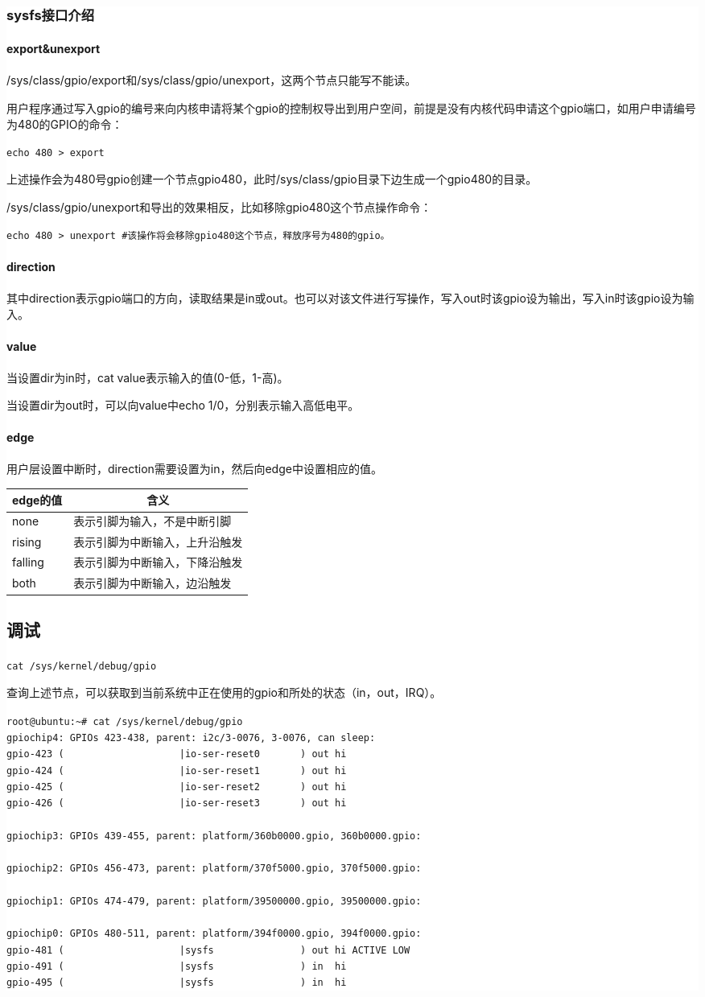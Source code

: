 ### sysfs接口介绍

#### export&unexport

/sys/class/gpio/export和/sys/class/gpio/unexport，这两个节点只能写不能读。

用户程序通过写入gpio的编号来向内核申请将某个gpio的控制权导出到用户空间，前提是没有内核代码申请这个gpio端口，如用户申请编号为480的GPIO的命令：

``` {.shell}
echo 480 > export
```

上述操作会为480号gpio创建一个节点gpio480，此时/sys/class/gpio目录下边生成一个gpio480的目录。

/sys/class/gpio/unexport和导出的效果相反，比如移除gpio480这个节点操作命令：

``` {.shell}
echo 480 > unexport #该操作将会移除gpio480这个节点，释放序号为480的gpio。
```

#### direction

其中direction表示gpio端口的方向，读取结果是in或out。也可以对该文件进行写操作，写入out时该gpio设为输出，写入in时该gpio设为输入。

#### value

当设置dir为in时，cat value表示输入的值(0-低，1-高)。

当设置dir为out时，可以向value中echo 1/0，分别表示输入高低电平。

#### edge

用户层设置中断时，direction需要设置为in，然后向edge中设置相应的值。

| edge的值 | 含义 |
| --- | --- |
| none | 表示引脚为输入，不是中断引脚 |
| rising | 表示引脚为中断输入，上升沿触发 |
| falling | 表示引脚为中断输入，下降沿触发 |
| both | 表示引脚为中断输入，边沿触发 |

## 调试

``` {.shell}
cat /sys/kernel/debug/gpio
```

查询上述节点，可以获取到当前系统中正在使用的gpio和所处的状态（in，out，IRQ）。

``` {.shell}
root@ubuntu:~# cat /sys/kernel/debug/gpio
gpiochip4: GPIOs 423-438, parent: i2c/3-0076, 3-0076, can sleep:
gpio-423 (                    |io-ser-reset0       ) out hi
gpio-424 (                    |io-ser-reset1       ) out hi
gpio-425 (                    |io-ser-reset2       ) out hi
gpio-426 (                    |io-ser-reset3       ) out hi

gpiochip3: GPIOs 439-455, parent: platform/360b0000.gpio, 360b0000.gpio:

gpiochip2: GPIOs 456-473, parent: platform/370f5000.gpio, 370f5000.gpio:

gpiochip1: GPIOs 474-479, parent: platform/39500000.gpio, 39500000.gpio:

gpiochip0: GPIOs 480-511, parent: platform/394f0000.gpio, 394f0000.gpio:
gpio-481 (                    |sysfs               ) out hi ACTIVE LOW
gpio-491 (                    |sysfs               ) in  hi
gpio-495 (                    |sysfs               ) in  hi
```